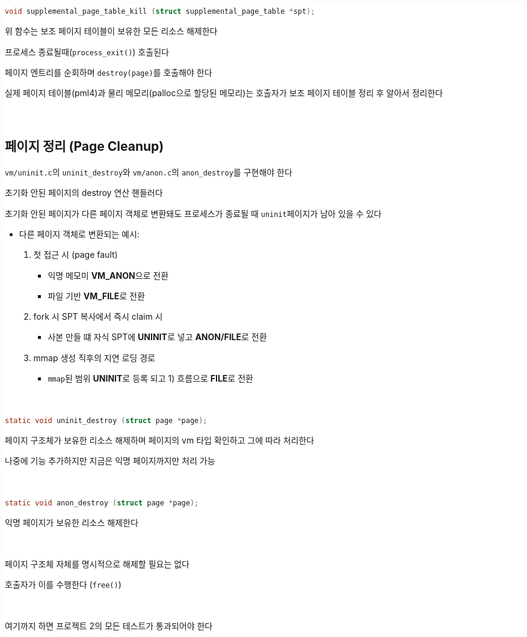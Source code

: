 ```c
void supplemental_page_table_kill (struct supplemental_page_table *spt);
```

위 함수는 보조 페이지 테이블이 보유한 모든 리소스 해제한다

프로세스 종료될때(`process_exit()`) 호출된다

페이지 엔트리를 순회하며 `destroy(page)`를 호출해야 한다

실제 페이지 테이블(pml4)과 물리 메모리(palloc으로 할당된 메모리)는 호출자가 보조 페이지 테이블 정리 후 알아서 정리한다

<br>

## 페이지 정리 (Page Cleanup)

`vm/uninit.c`의 `uninit_destroy`와 `vm/anon.c`의 `anon_destroy`를 구현해야 한다

초기화 안된 페이지의 destroy 연산 핸들러다

초기화 안된 페이지가 다른 페이지 객체로 변환돼도 프로세스가 종료될 때 `uninit`페이지가 남아 있을 수 있다

- 다른 페이지 객체로 변환되는 예시:

    1. 첫 접근 시 (page fault)

        - 익명 메모미 **VM_ANON**으로 전환

        - 파일 기반 **VM_FILE**로 전환

    2. fork 시 SPT 복사에서 즉시 claim 시

        - 사본 만들 떄 자식 SPT에 **UNINIT**로 넣고 **ANON/FILE**로 전환

    3. mmap 생성 직후의 지연 로딩 경로

        - `mmap`된 범위 **UNINIT**로 등록 되고 1) 흐름으로 **FILE**로 전환

<br>

```c
static void uninit_destroy (struct page *page);
```

페이지 구조체가 보유한 리소스 해제하며 페이지의 vm 타입 확인하고 그에 따라 처리한다

나중에 기능 추가하지만 지금은 익명 페이지까지만 처리 가능

<br>

```c
static void anon_destroy (struct page *page);
```

익명 페이지가 보유한 리소스 해제한다

<br>

페이지 구조체 자체를 명시적으로 해제할 필요는 없다

호출자가 이를 수행한다 (`free()`)

<br>

여기까지 하면 프로젝트 2의 모든 테스트가 통과되어야 한다